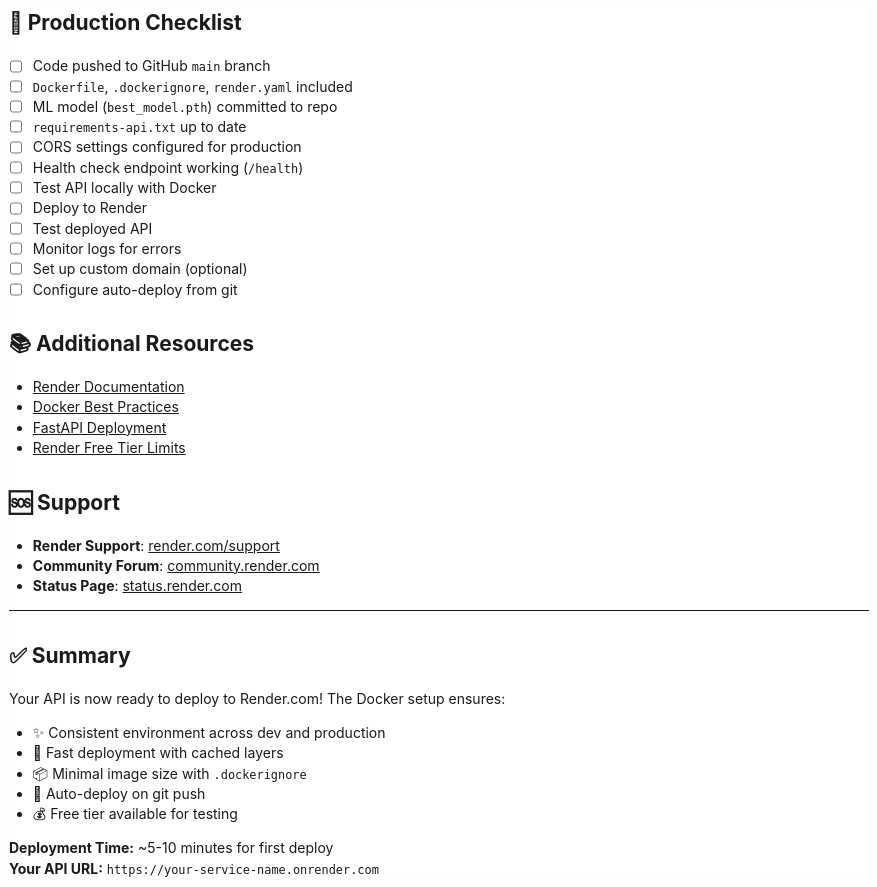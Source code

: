 ## 🎯 Production Checklist

- [ ] Code pushed to GitHub `main` branch
- [ ] `Dockerfile`, `.dockerignore`, `render.yaml` included
- [ ] ML model (`best_model.pth`) committed to repo
- [ ] `requirements-api.txt` up to date
- [ ] CORS settings configured for production
- [ ] Health check endpoint working (`/health`)
- [ ] Test API locally with Docker
- [ ] Deploy to Render
- [ ] Test deployed API
- [ ] Monitor logs for errors
- [ ] Set up custom domain (optional)
- [ ] Configure auto-deploy from git

## 📚 Additional Resources

- [Render Documentation](https://render.com/docs)
- [Docker Best Practices](https://docs.docker.com/develop/dev-best-practices/)
- [FastAPI Deployment](https://fastapi.tiangolo.com/deployment/)
- [Render Free Tier Limits](https://render.com/docs/free)

## 🆘 Support

- **Render Support**: [render.com/support](https://render.com/support)
- **Community Forum**: [community.render.com](https://community.render.com)
- **Status Page**: [status.render.com](https://status.render.com)

---

## ✅ Summary

Your API is now ready to deploy to Render.com! The Docker setup ensures:
- ✨ Consistent environment across dev and production
- 🚀 Fast deployment with cached layers
- 📦 Minimal image size with `.dockerignore`
- 🔄 Auto-deploy on git push
- 💰 Free tier available for testing

**Deployment Time:** ~5-10 minutes for first deploy  
**Your API URL:** `https://your-service-name.onrender.com`
